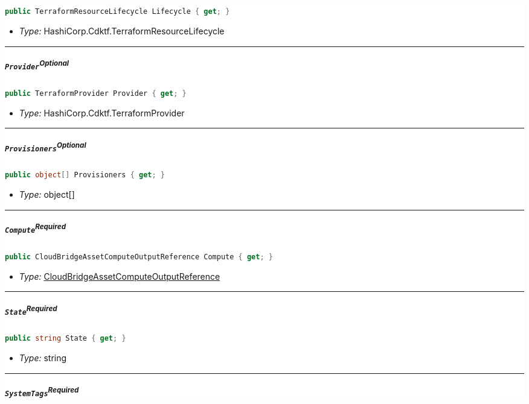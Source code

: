 ```csharp
public TerraformResourceLifecycle Lifecycle { get; }
```

- *Type:* HashiCorp.Cdktf.TerraformResourceLifecycle

---

##### `Provider`<sup>Optional</sup> <a name="Provider" id="rhizo-co-terraform-provider-oci.cloudBridgeAsset.CloudBridgeAsset.property.provider"></a>

```csharp
public TerraformProvider Provider { get; }
```

- *Type:* HashiCorp.Cdktf.TerraformProvider

---

##### `Provisioners`<sup>Optional</sup> <a name="Provisioners" id="rhizo-co-terraform-provider-oci.cloudBridgeAsset.CloudBridgeAsset.property.provisioners"></a>

```csharp
public object[] Provisioners { get; }
```

- *Type:* object[]

---

##### `Compute`<sup>Required</sup> <a name="Compute" id="rhizo-co-terraform-provider-oci.cloudBridgeAsset.CloudBridgeAsset.property.compute"></a>

```csharp
public CloudBridgeAssetComputeOutputReference Compute { get; }
```

- *Type:* <a href="#rhizo-co-terraform-provider-oci.cloudBridgeAsset.CloudBridgeAssetComputeOutputReference">CloudBridgeAssetComputeOutputReference</a>

---

##### `State`<sup>Required</sup> <a name="State" id="rhizo-co-terraform-provider-oci.cloudBridgeAsset.CloudBridgeAsset.property.state"></a>

```csharp
public string State { get; }
```

- *Type:* string

---

##### `SystemTags`<sup>Required</sup> <a name="SystemTags" id="rhizo-co-terraform-provider-oci.cloudBridgeAsset.CloudBridgeAsset.property.systemTags"></a>
